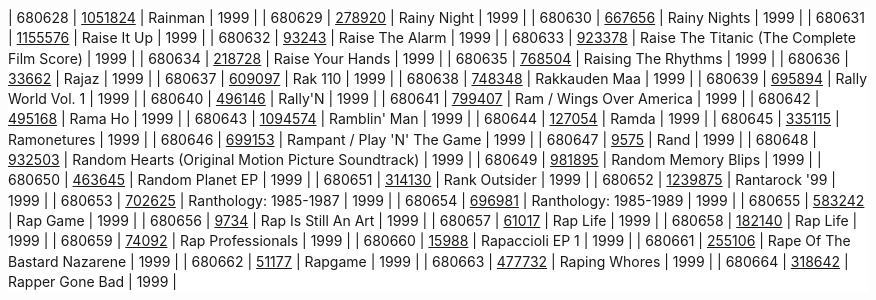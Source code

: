 | 680628 | [1051824](https://www.discogs.com/master/1051824) | Rainman | 1999 |
| 680629 | [278920](https://www.discogs.com/master/278920) | Rainy Night | 1999 |
| 680630 | [667656](https://www.discogs.com/master/667656) | Rainy Nights | 1999 |
| 680631 | [1155576](https://www.discogs.com/master/1155576) | Raise It Up | 1999 |
| 680632 | [93243](https://www.discogs.com/master/93243) | Raise The Alarm | 1999 |
| 680633 | [923378](https://www.discogs.com/master/923378) | Raise The Titanic (The Complete Film Score) | 1999 |
| 680634 | [218728](https://www.discogs.com/master/218728) | Raise Your Hands | 1999 |
| 680635 | [768504](https://www.discogs.com/master/768504) | Raising The Rhythms | 1999 |
| 680636 | [33662](https://www.discogs.com/master/33662) | Rajaz | 1999 |
| 680637 | [609097](https://www.discogs.com/master/609097) | Rak 110 | 1999 |
| 680638 | [748348](https://www.discogs.com/master/748348) | Rakkauden Maa | 1999 |
| 680639 | [695894](https://www.discogs.com/master/695894) | Rally World Vol. 1 | 1999 |
| 680640 | [496146](https://www.discogs.com/master/496146) | Rally'N | 1999 |
| 680641 | [799407](https://www.discogs.com/master/799407) | Ram / Wings Over America | 1999 |
| 680642 | [495168](https://www.discogs.com/master/495168) | Rama Ho | 1999 |
| 680643 | [1094574](https://www.discogs.com/master/1094574) | Ramblin' Man | 1999 |
| 680644 | [127054](https://www.discogs.com/master/127054) | Ramda | 1999 |
| 680645 | [335115](https://www.discogs.com/master/335115) | Ramonetures | 1999 |
| 680646 | [699153](https://www.discogs.com/master/699153) | Rampant / Play 'N' The Game | 1999 |
| 680647 | [9575](https://www.discogs.com/master/9575) | Rand | 1999 |
| 680648 | [932503](https://www.discogs.com/master/932503) | Random Hearts (Original Motion Picture Soundtrack) | 1999 |
| 680649 | [981895](https://www.discogs.com/master/981895) | Random Memory Blips | 1999 |
| 680650 | [463645](https://www.discogs.com/master/463645) | Random Planet EP | 1999 |
| 680651 | [314130](https://www.discogs.com/master/314130) | Rank Outsider | 1999 |
| 680652 | [1239875](https://www.discogs.com/master/1239875) | Rantarock '99 | 1999 |
| 680653 | [702625](https://www.discogs.com/master/702625) | Ranthology: 1985-1987 | 1999 |
| 680654 | [696981](https://www.discogs.com/master/696981) | Ranthology: 1985-1989 | 1999 |
| 680655 | [583242](https://www.discogs.com/master/583242) | Rap Game | 1999 |
| 680656 | [9734](https://www.discogs.com/master/9734) | Rap Is Still An Art | 1999 |
| 680657 | [61017](https://www.discogs.com/master/61017) | Rap Life | 1999 |
| 680658 | [182140](https://www.discogs.com/master/182140) | Rap Life | 1999 |
| 680659 | [74092](https://www.discogs.com/master/74092) | Rap Professionals | 1999 |
| 680660 | [15988](https://www.discogs.com/master/15988) | Rapaccioli EP 1 | 1999 |
| 680661 | [255106](https://www.discogs.com/master/255106) | Rape Of The Bastard Nazarene | 1999 |
| 680662 | [51177](https://www.discogs.com/master/51177) | Rapgame | 1999 |
| 680663 | [477732](https://www.discogs.com/master/477732) | Raping Whores | 1999 |
| 680664 | [318642](https://www.discogs.com/master/318642) | Rapper Gone Bad | 1999 |